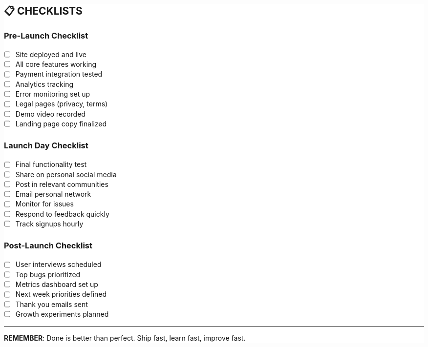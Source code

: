 
## 📋 CHECKLISTS

### Pre-Launch Checklist
- [ ] Site deployed and live
- [ ] All core features working
- [ ] Payment integration tested
- [ ] Analytics tracking
- [ ] Error monitoring set up
- [ ] Legal pages (privacy, terms)
- [ ] Demo video recorded
- [ ] Landing page copy finalized

### Launch Day Checklist
- [ ] Final functionality test
- [ ] Share on personal social media
- [ ] Post in relevant communities
- [ ] Email personal network
- [ ] Monitor for issues
- [ ] Respond to feedback quickly
- [ ] Track signups hourly

### Post-Launch Checklist
- [ ] User interviews scheduled
- [ ] Top bugs prioritized
- [ ] Metrics dashboard set up
- [ ] Next week priorities defined
- [ ] Thank you emails sent
- [ ] Growth experiments planned

---

**REMEMBER**: Done is better than perfect. Ship fast, learn fast, improve fast.